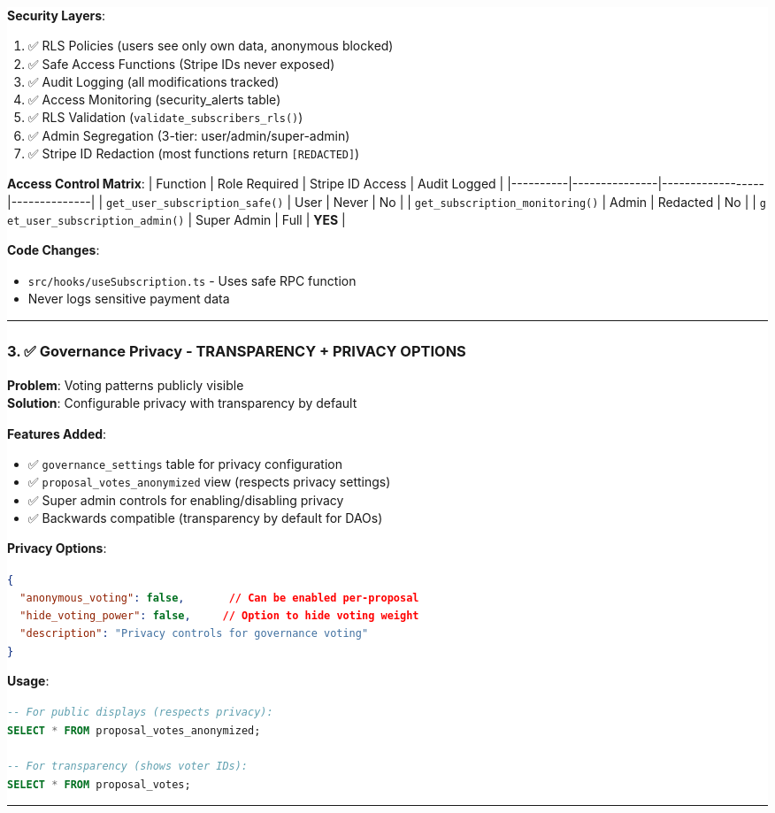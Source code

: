 **Security Layers**:
1. ✅ RLS Policies (users see only own data, anonymous blocked)
2. ✅ Safe Access Functions (Stripe IDs never exposed)
3. ✅ Audit Logging (all modifications tracked)
4. ✅ Access Monitoring (security_alerts table)
5. ✅ RLS Validation (`validate_subscribers_rls()`)
6. ✅ Admin Segregation (3-tier: user/admin/super-admin)
7. ✅ Stripe ID Redaction (most functions return `[REDACTED]`)

**Access Control Matrix**:
| Function | Role Required | Stripe ID Access | Audit Logged |
|----------|---------------|------------------|--------------|
| `get_user_subscription_safe()` | User | Never | No |
| `get_subscription_monitoring()` | Admin | Redacted | No |
| `get_user_subscription_admin()` | Super Admin | Full | **YES** |

**Code Changes**:
- `src/hooks/useSubscription.ts` - Uses safe RPC function
- Never logs sensitive payment data

---

### 3. ✅ Governance Privacy - TRANSPARENCY + PRIVACY OPTIONS

**Problem**: Voting patterns publicly visible  
**Solution**: Configurable privacy with transparency by default

**Features Added**:
- ✅ `governance_settings` table for privacy configuration
- ✅ `proposal_votes_anonymized` view (respects privacy settings)
- ✅ Super admin controls for enabling/disabling privacy
- ✅ Backwards compatible (transparency by default for DAOs)

**Privacy Options**:
```json
{
  "anonymous_voting": false,       // Can be enabled per-proposal
  "hide_voting_power": false,     // Option to hide voting weight
  "description": "Privacy controls for governance voting"
}
```

**Usage**:
```sql
-- For public displays (respects privacy):
SELECT * FROM proposal_votes_anonymized;

-- For transparency (shows voter IDs):
SELECT * FROM proposal_votes;
```

---
